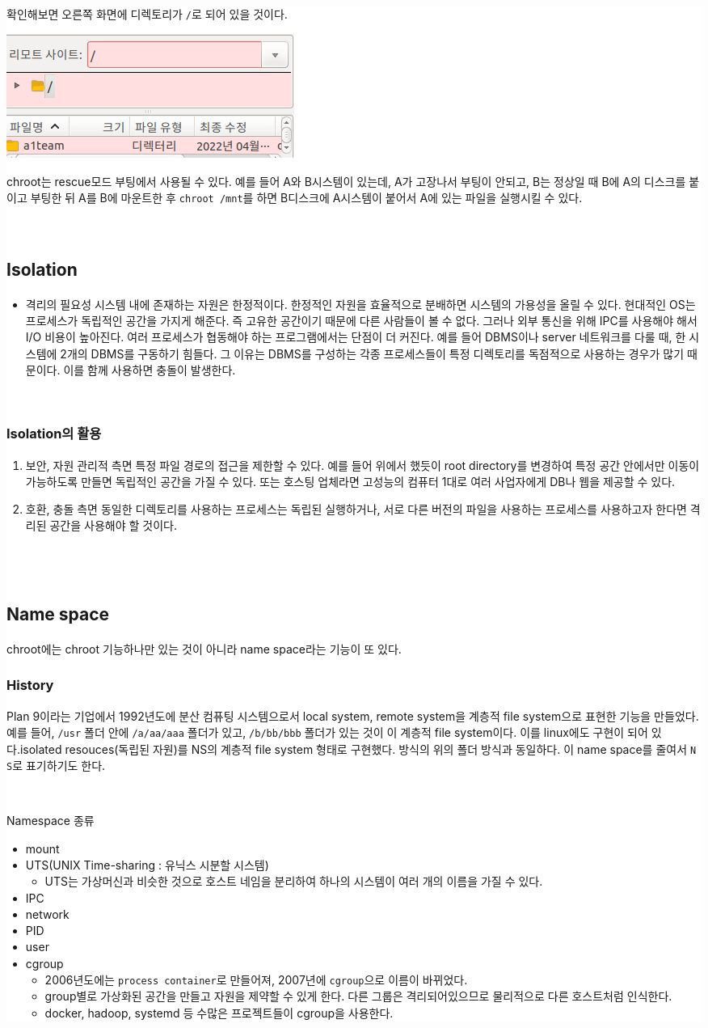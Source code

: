 확인해보면 오른쪽 화면에 디렉토리가 `/`로 되어 있을 것이다.

<img src="/assets/img/dev/week9/day5/rootdirectory.png">

<br>

chroot는 rescue모드 부팅에서 사용될 수 있다. 예를 들어 A와 B시스템이 있는데, A가 고장나서 부팅이 안되고, B는 정상일 때 B에 A의 디스크를 붙이고 부팅한 뒤 A를 B에 마운트한 후 `chroot /mnt`를 하면 B디스크에 A시스템이 붙어서 A에 있는 파일을 실행시킬 수 있다.

<br>

## Isolation

- 격리의 필요성
시스템 내에 존재하는 자원은 한정적이다. 한정적인 자원을 효율적으로 분배하면 시스템의 가용성을 올릴 수 있다. 현대적인 OS는 프로세스가 독립적인 공간을 가지게 해준다. 즉 고유한 공간이기 때문에 다른 사람들이 볼 수 없다. 그러나 외부 통신을 위해 IPC를 사용해야 해서 I/O 비용이 높아진다. 여러 프로세스가 협동해야 하는 프로그램에서는 단점이 더 커진다. 예를 들어 DBMS이나 server 네트워크를 다룰 때, 한 시스템에 2개의 DBMS를 구동하기 힘들다. 그 이유는 DBMS를 구성하는 각종 프로세스들이 특정 디렉토리를 독점적으로 사용하는 경우가 많기 때문이다. 이를 함께 사용하면 충돌이 발생한다. 

<br>

### Isolation의 활용

1. 보안, 자원 관리적 측면
특정 파일 경로의 접근을 제한할 수 있다. 예를 들어 위에서 했듯이 root directory를 변경하여 특정 공간 안에서만 이동이 가능하도록 만들면 독립적인 공간을 가질 수 있다. 또는 호스팅 업체라면 고성능의 컴퓨터 1대로 여러 사업자에게 DB나 웹을 제공할 수 있다.

2. 호환, 충돌 측면
동일한 디렉토리를 사용하는 프로세스는 독립된 실행하거나, 서로 다른 버전의 파일을 사용하는 프로세스를 사용하고자 한다면 격리된 공간을 사용해야 할 것이다.

<br>

<br>

## Name space
chroot에는 chroot 기능하나만 있는 것이 아니라 name space라는 기능이 또 있다.

### History

Plan 9이라는 기업에서 1992년도에 분산 컴퓨팅 시스템으로서 local system, remote system을 계층적 file system으로 표현한 기능을 만들었다. 예를 들어, `/usr` 폴더 안에 `/a/aa/aaa` 폴더가 있고, `/b/bb/bbb` 폴더가 있는 것이 이 계층적 file system이다. 이를 linux에도 구현이 되어 있다.isolated resouces(독립된 자원)를 NS의 계층적 file system 형태로 구현했다. 방식의 위의 폴더 방식과 동일하다. 이 name space를 줄여서 `NS`로 표기하기도 한다.

<br>

Namespace 종류
- mount
- UTS(UNIX Time-sharing : 유닉스 시분할 시스템)
    - UTS는 가상머신과 비슷한 것으로 호스트 네임을 분리하여 하나의 시스템이 여러 개의 이름을 가질 수 있다.
- IPC
- network
- PID
- user
- cgroup
    - 2006년도에는 `process container`로 만들어져, 2007년에 `cgroup`으로 이름이 바뀌었다.
    - group별로 가상화된 공간을 만들고 자원을 제약할 수 있게 한다. 다른 그룹은 격리되어있으므로 물리적으로 다른 호스트처럼 인식한다.
    - docker, hadoop, systemd 등 수많은 프로젝트들이 cgroup을 사용한다.
